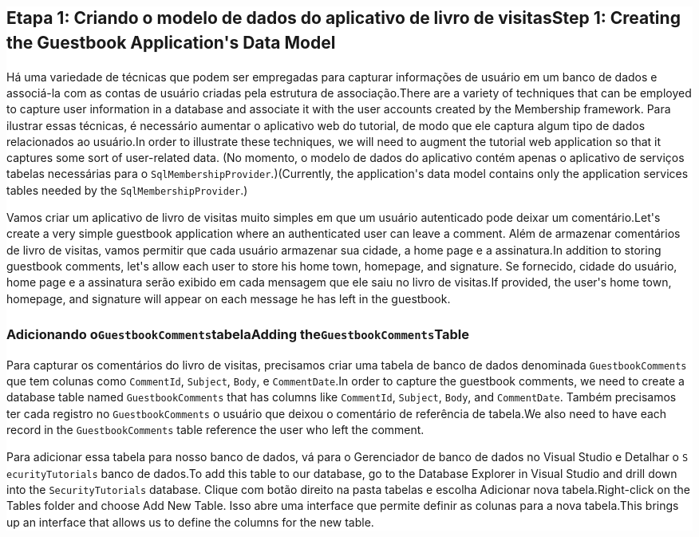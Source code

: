 ## <a name="step-1-creating-the-guestbook-applications-data-model"></a><span data-ttu-id="0bf8d-123">Etapa 1: Criando o modelo de dados do aplicativo de livro de visitas</span><span class="sxs-lookup"><span data-stu-id="0bf8d-123">Step 1: Creating the Guestbook Application's Data Model</span></span>

<span data-ttu-id="0bf8d-124">Há uma variedade de técnicas que podem ser empregadas para capturar informações de usuário em um banco de dados e associá-la com as contas de usuário criadas pela estrutura de associação.</span><span class="sxs-lookup"><span data-stu-id="0bf8d-124">There are a variety of techniques that can be employed to capture user information in a database and associate it with the user accounts created by the Membership framework.</span></span> <span data-ttu-id="0bf8d-125">Para ilustrar essas técnicas, é necessário aumentar o aplicativo web do tutorial, de modo que ele captura algum tipo de dados relacionados ao usuário.</span><span class="sxs-lookup"><span data-stu-id="0bf8d-125">In order to illustrate these techniques, we will need to augment the tutorial web application so that it captures some sort of user-related data.</span></span> <span data-ttu-id="0bf8d-126">(No momento, o modelo de dados do aplicativo contém apenas o aplicativo de serviços tabelas necessárias para o `SqlMembershipProvider`.)</span><span class="sxs-lookup"><span data-stu-id="0bf8d-126">(Currently, the application's data model contains only the application services tables needed by the `SqlMembershipProvider`.)</span></span>

<span data-ttu-id="0bf8d-127">Vamos criar um aplicativo de livro de visitas muito simples em que um usuário autenticado pode deixar um comentário.</span><span class="sxs-lookup"><span data-stu-id="0bf8d-127">Let's create a very simple guestbook application where an authenticated user can leave a comment.</span></span> <span data-ttu-id="0bf8d-128">Além de armazenar comentários de livro de visitas, vamos permitir que cada usuário armazenar sua cidade, a home page e a assinatura.</span><span class="sxs-lookup"><span data-stu-id="0bf8d-128">In addition to storing guestbook comments, let's allow each user to store his home town, homepage, and signature.</span></span> <span data-ttu-id="0bf8d-129">Se fornecido, cidade do usuário, home page e a assinatura serão exibido em cada mensagem que ele saiu no livro de visitas.</span><span class="sxs-lookup"><span data-stu-id="0bf8d-129">If provided, the user's home town, homepage, and signature will appear on each message he has left in the guestbook.</span></span>

### <a name="adding-theguestbookcommentstable"></a><span data-ttu-id="0bf8d-130">Adicionando o`GuestbookComments`tabela</span><span class="sxs-lookup"><span data-stu-id="0bf8d-130">Adding the`GuestbookComments`Table</span></span>

<span data-ttu-id="0bf8d-131">Para capturar os comentários do livro de visitas, precisamos criar uma tabela de banco de dados denominada `GuestbookComments` que tem colunas como `CommentId`, `Subject`, `Body`, e `CommentDate`.</span><span class="sxs-lookup"><span data-stu-id="0bf8d-131">In order to capture the guestbook comments, we need to create a database table named `GuestbookComments` that has columns like `CommentId`, `Subject`, `Body`, and `CommentDate`.</span></span> <span data-ttu-id="0bf8d-132">Também precisamos ter cada registro no `GuestbookComments` o usuário que deixou o comentário de referência de tabela.</span><span class="sxs-lookup"><span data-stu-id="0bf8d-132">We also need to have each record in the `GuestbookComments` table reference the user who left the comment.</span></span>

<span data-ttu-id="0bf8d-133">Para adicionar essa tabela para nosso banco de dados, vá para o Gerenciador de banco de dados no Visual Studio e Detalhar o `SecurityTutorials` banco de dados.</span><span class="sxs-lookup"><span data-stu-id="0bf8d-133">To add this table to our database, go to the Database Explorer in Visual Studio and drill down into the `SecurityTutorials` database.</span></span> <span data-ttu-id="0bf8d-134">Clique com botão direito na pasta tabelas e escolha Adicionar nova tabela.</span><span class="sxs-lookup"><span data-stu-id="0bf8d-134">Right-click on the Tables folder and choose Add New Table.</span></span> <span data-ttu-id="0bf8d-135">Isso abre uma interface que permite definir as colunas para a nova tabela.</span><span class="sxs-lookup"><span data-stu-id="0bf8d-135">This brings up an interface that allows us to define the columns for the new table.</span></span>
